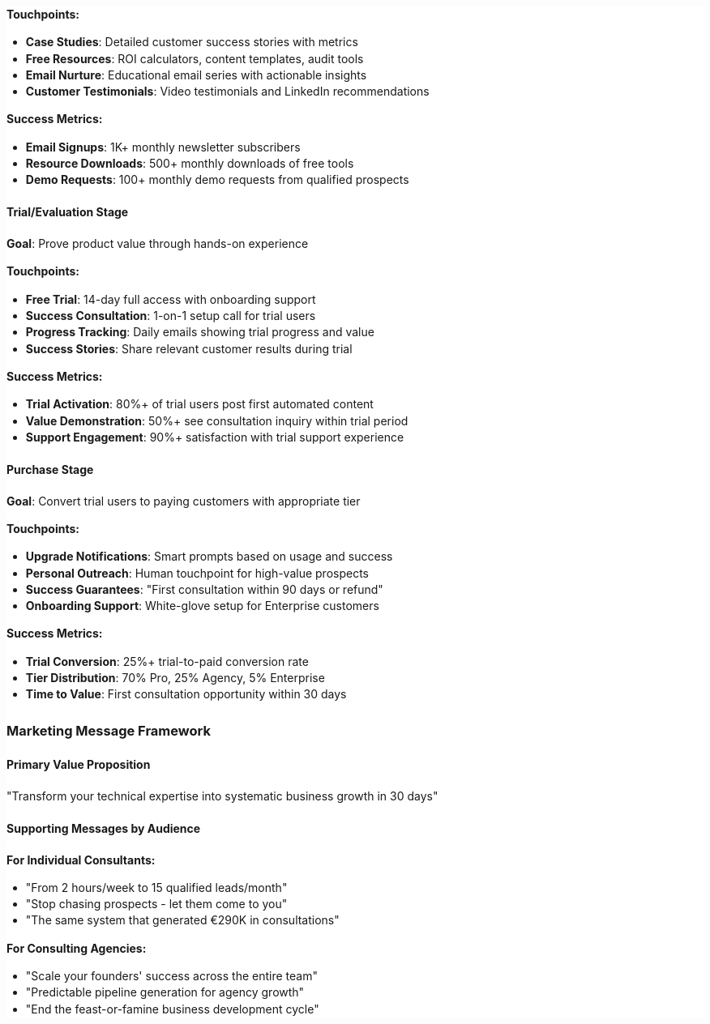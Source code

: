 **Touchpoints:**
- **Case Studies**: Detailed customer success stories with metrics
- **Free Resources**: ROI calculators, content templates, audit tools
- **Email Nurture**: Educational email series with actionable insights
- **Customer Testimonials**: Video testimonials and LinkedIn recommendations

**Success Metrics:**
- **Email Signups**: 1K+ monthly newsletter subscribers
- **Resource Downloads**: 500+ monthly downloads of free tools
- **Demo Requests**: 100+ monthly demo requests from qualified prospects

#### **Trial/Evaluation Stage**
**Goal**: Prove product value through hands-on experience

**Touchpoints:**
- **Free Trial**: 14-day full access with onboarding support
- **Success Consultation**: 1-on-1 setup call for trial users
- **Progress Tracking**: Daily emails showing trial progress and value
- **Success Stories**: Share relevant customer results during trial

**Success Metrics:**
- **Trial Activation**: 80%+ of trial users post first automated content
- **Value Demonstration**: 50%+ see consultation inquiry within trial period
- **Support Engagement**: 90%+ satisfaction with trial support experience

#### **Purchase Stage**
**Goal**: Convert trial users to paying customers with appropriate tier

**Touchpoints:**
- **Upgrade Notifications**: Smart prompts based on usage and success
- **Personal Outreach**: Human touchpoint for high-value prospects
- **Success Guarantees**: "First consultation within 90 days or refund"
- **Onboarding Support**: White-glove setup for Enterprise customers

**Success Metrics:**
- **Trial Conversion**: 25%+ trial-to-paid conversion rate
- **Tier Distribution**: 70% Pro, 25% Agency, 5% Enterprise
- **Time to Value**: First consultation opportunity within 30 days

### **Marketing Message Framework**

#### **Primary Value Proposition**
"Transform your technical expertise into systematic business growth in 30 days"

#### **Supporting Messages by Audience**

**For Individual Consultants:**
- "From 2 hours/week to 15 qualified leads/month"
- "Stop chasing prospects - let them come to you"
- "The same system that generated €290K in consultations"

**For Consulting Agencies:**
- "Scale your founders' success across the entire team"
- "Predictable pipeline generation for agency growth"
- "End the feast-or-famine business development cycle"

